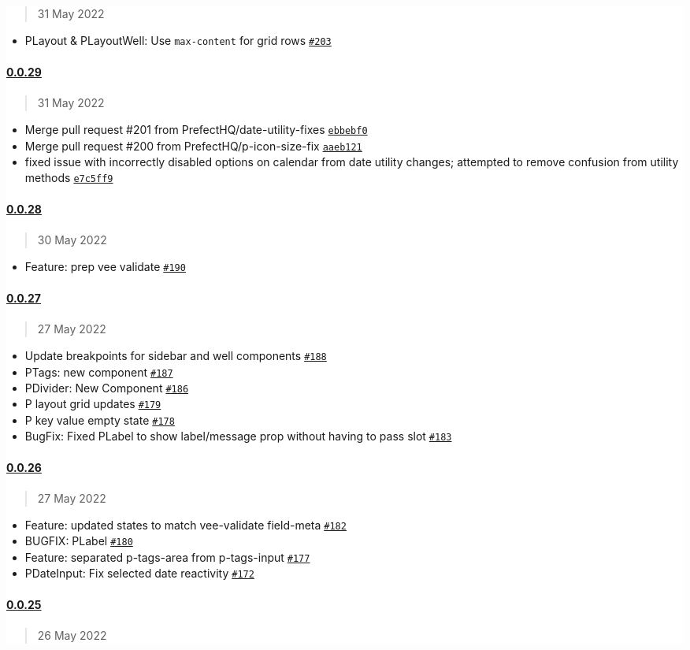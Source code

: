 > 31 May 2022

- PLayout & PLayoutWell: Use `max-content` for grid rows [`#203`](https://github.com/PrefectHQ/prefect-design/pull/203)

#### [0.0.29](https://github.com/PrefectHQ/prefect-design/compare/0.0.28...0.0.29)

> 31 May 2022

- Merge pull request #201 from PrefectHQ/date-utility-fixes [`ebbebf0`](https://github.com/PrefectHQ/prefect-design/commit/ebbebf0149044a2cb11bbb0efa8c070f73692bf6)
- Merge pull request #200 from PrefectHQ/p-icon-size-fix [`aaeb121`](https://github.com/PrefectHQ/prefect-design/commit/aaeb1210291869606243642e26c5c65a21cfbdc6)
- fixed issue with incorrectly disabled options on calendar from date utility changes; attempted to remove confusion from utility methods [`e7c5ff9`](https://github.com/PrefectHQ/prefect-design/commit/e7c5ff904bea03f39f9bca15005bffe0f85c53ed)

#### [0.0.28](https://github.com/PrefectHQ/prefect-design/compare/0.0.27...0.0.28)

> 30 May 2022

- Feature: prep vee validate [`#190`](https://github.com/PrefectHQ/prefect-design/pull/190)

#### [0.0.27](https://github.com/PrefectHQ/prefect-design/compare/0.0.26...0.0.27)

> 27 May 2022

- Update breakpoints for sidebar and well components [`#188`](https://github.com/PrefectHQ/prefect-design/pull/188)
- PTags: new component [`#187`](https://github.com/PrefectHQ/prefect-design/pull/187)
- PDivider: New Component [`#186`](https://github.com/PrefectHQ/prefect-design/pull/186)
- P layout grid updates [`#179`](https://github.com/PrefectHQ/prefect-design/pull/179)
- P key value empty state [`#178`](https://github.com/PrefectHQ/prefect-design/pull/178)
- BugFix: Fixed PLabel to show label/message prop without having to pass slot [`#183`](https://github.com/PrefectHQ/prefect-design/pull/183)

#### [0.0.26](https://github.com/PrefectHQ/prefect-design/compare/0.0.25...0.0.26)

> 27 May 2022

- Feature: updated states to match vee-validate field-meta [`#182`](https://github.com/PrefectHQ/prefect-design/pull/182)
- BUGFIX: PLabel [`#180`](https://github.com/PrefectHQ/prefect-design/pull/180)
- Feature: separated p-tags-area from p-tags-input [`#177`](https://github.com/PrefectHQ/prefect-design/pull/177)
- PDateInput: Fix selected date reactivity [`#172`](https://github.com/PrefectHQ/prefect-design/pull/172)

#### [0.0.25](https://github.com/PrefectHQ/prefect-design/compare/0.0.24...0.0.25)

> 26 May 2022
